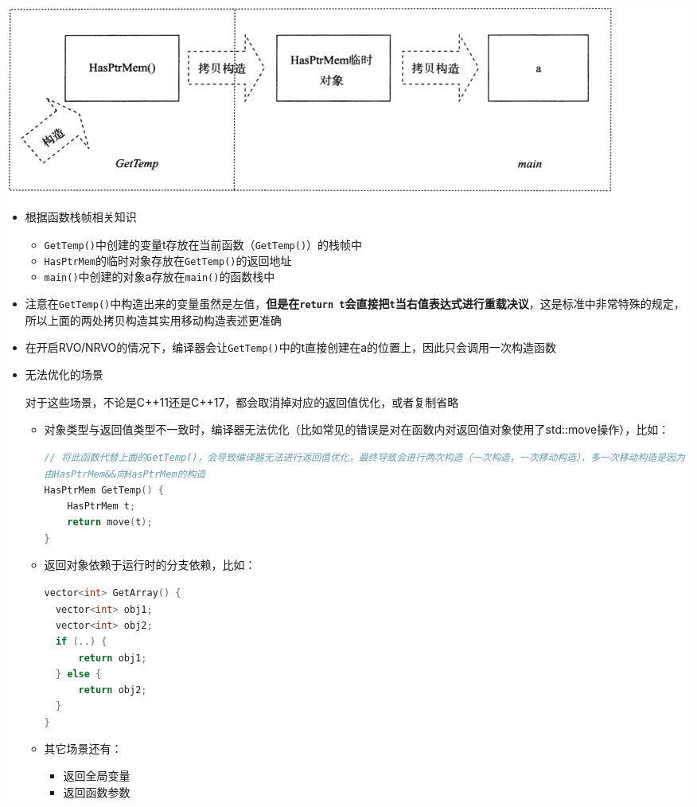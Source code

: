 ![image-20241017200134423](./assets/image-20241017200134423.png)

- 根据函数栈帧相关知识

  - `GetTemp()`中创建的变量t存放在当前函数（`GetTemp()`）的栈帧中
  - `HasPtrMem`的临时对象存放在`GetTemp()`的返回地址
  - `main()`中创建的对象a存放在`main()`的函数栈中

- 注意在`GetTemp()`中构造出来的变量虽然是左值，**但是在`return t`会直接把`t`当右值表达式进行重载决议**，这是标准中非常特殊的规定，所以上面的两处拷贝构造其实用移动构造表述更准确

- 在开启RVO/NRVO的情况下，编译器会让`GetTemp()`中的t直接创建在a的位置上，因此只会调用一次构造函数

- 无法优化的场景

  对于这些场景，不论是C++11还是C++17，都会取消掉对应的返回值优化，或者复制省略

  - 对象类型与返回值类型不一致时，编译器无法优化（比如常见的错误是对在函数内对返回值对象使用了std::move操作），比如：

    ```c++
    // 将此函数代替上面的GetTemp()，会导致编译器无法进行返回值优化，最终导致会进行两次构造（一次构造，一次移动构造），多一次移动构造是因为由HasPtrMem&&向HasPtrMem的构造
    HasPtrMem GetTemp() {
        HasPtrMem t;
        return move(t);
    }
    ```

  - 返回对象依赖于运行时的分支依赖，比如：

    ```c++
    vector<int> GetArray() {
      vector<int> obj1;
      vector<int> obj2;
      if (..) {
          return obj1;
      } else {
          return obj2;
      }
    }
    ```

  - 其它场景还有：

    - 返回全局变量
    - 返回函数参数
